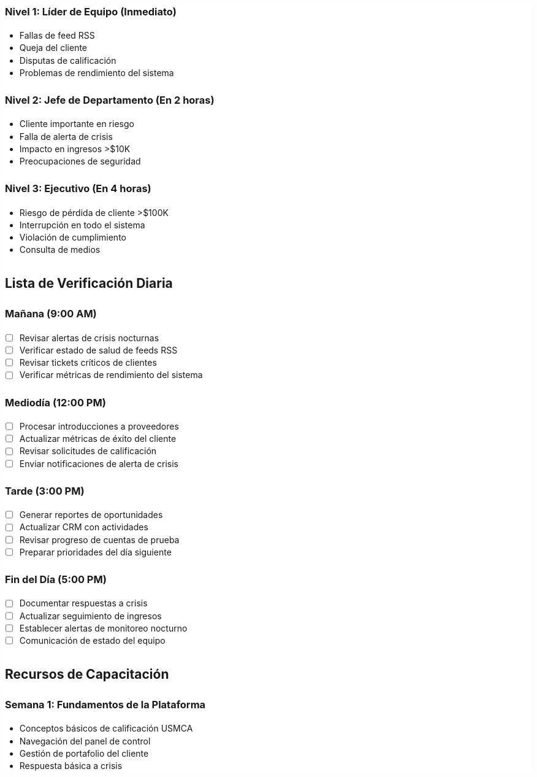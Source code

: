 ### Nivel 1: Líder de Equipo (Inmediato)
- Fallas de feed RSS
- Queja del cliente
- Disputas de calificación
- Problemas de rendimiento del sistema

### Nivel 2: Jefe de Departamento (En 2 horas)
- Cliente importante en riesgo
- Falla de alerta de crisis
- Impacto en ingresos >$10K
- Preocupaciones de seguridad

### Nivel 3: Ejecutivo (En 4 horas)
- Riesgo de pérdida de cliente >$100K
- Interrupción en todo el sistema
- Violación de cumplimiento
- Consulta de medios

## Lista de Verificación Diaria

### Mañana (9:00 AM)
- [ ] Revisar alertas de crisis nocturnas
- [ ] Verificar estado de salud de feeds RSS
- [ ] Revisar tickets críticos de clientes
- [ ] Verificar métricas de rendimiento del sistema

### Mediodía (12:00 PM)
- [ ] Procesar introducciones a proveedores
- [ ] Actualizar métricas de éxito del cliente
- [ ] Revisar solicitudes de calificación
- [ ] Enviar notificaciones de alerta de crisis

### Tarde (3:00 PM)
- [ ] Generar reportes de oportunidades
- [ ] Actualizar CRM con actividades
- [ ] Revisar progreso de cuentas de prueba
- [ ] Preparar prioridades del día siguiente

### Fin del Día (5:00 PM)
- [ ] Documentar respuestas a crisis
- [ ] Actualizar seguimiento de ingresos
- [ ] Establecer alertas de monitoreo nocturno
- [ ] Comunicación de estado del equipo

## Recursos de Capacitación

### Semana 1: Fundamentos de la Plataforma
- Conceptos básicos de calificación USMCA
- Navegación del panel de control
- Gestión de portafolio del cliente
- Respuesta básica a crisis
